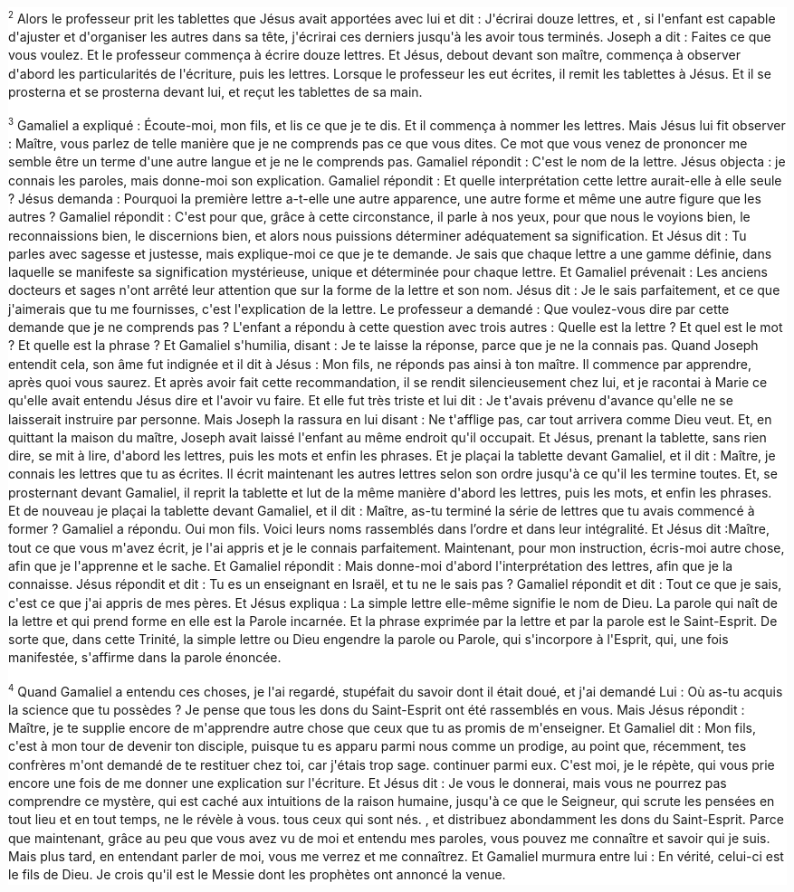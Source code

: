 <span id="v2"><sup><small>2</small></sup></span> Alors le professeur prit les tablettes que Jésus avait apportées avec lui et dit : J'écrirai douze lettres, et , si l'enfant est capable d'ajuster et d'organiser les autres dans sa tête, j'écrirai ces derniers jusqu'à les avoir tous terminés. Joseph a dit : Faites ce que vous voulez. Et le professeur commença à écrire douze lettres. Et Jésus, debout devant son maître, commença à observer d'abord les particularités de l'écriture, puis les lettres. Lorsque le professeur les eut écrites, il remit les tablettes à Jésus. Et il se prosterna et se prosterna devant lui, et reçut les tablettes de sa main.

<span id="v3"><sup><small>3</small></sup></span> Gamaliel a expliqué : Écoute-moi, mon fils, et lis ce que je te dis. Et il commença à nommer les lettres. Mais Jésus lui fit observer : Maître, vous parlez de telle manière que je ne comprends pas ce que vous dites. Ce mot que vous venez de prononcer me semble être un terme d'une autre langue et je ne le comprends pas. Gamaliel répondit : C'est le nom de la lettre. Jésus objecta : je connais les paroles, mais donne-moi son explication. Gamaliel répondit : Et quelle interprétation cette lettre aurait-elle à elle seule ? Jésus demanda : Pourquoi la première lettre a-t-elle une autre apparence, une autre forme et même une autre figure que les autres ? Gamaliel répondit : C'est pour que, grâce à cette circonstance, il parle à nos yeux, pour que nous le voyions bien, le reconnaissions bien, le discernions bien, et alors nous puissions déterminer adéquatement sa signification. Et Jésus dit : Tu parles avec sagesse et justesse, mais explique-moi ce que je te demande. Je sais que chaque lettre a une gamme définie, dans laquelle se manifeste sa signification mystérieuse, unique et déterminée pour chaque lettre. Et Gamaliel prévenait : Les anciens docteurs et sages n'ont arrêté leur attention que sur la forme de la lettre et son nom. Jésus dit : Je le sais parfaitement, et ce que j'aimerais que tu me fournisses, c'est l'explication de la lettre. Le professeur a demandé : Que voulez-vous dire par cette demande que je ne comprends pas ? L'enfant a répondu à cette question avec trois autres : Quelle est la lettre ? Et quel est le mot ? Et quelle est la phrase ? Et Gamaliel s'humilia, disant : Je te laisse la réponse, parce que je ne la connais pas. Quand Joseph entendit cela, son âme fut indignée et il dit à Jésus : Mon fils, ne réponds pas ainsi à ton maître. Il commence par apprendre, après quoi vous saurez. Et après avoir fait cette recommandation, il se rendit silencieusement chez lui, et je racontai à Marie ce qu'elle avait entendu Jésus dire et l'avoir vu faire. Et elle fut très triste et lui dit : Je t'avais prévenu d'avance qu'elle ne se laisserait instruire par personne. Mais Joseph la rassura en lui disant : Ne t'afflige pas, car tout arrivera comme Dieu veut. Et, en quittant la maison du maître, Joseph avait laissé l'enfant au même endroit qu'il occupait. Et Jésus, prenant la tablette, sans rien dire, se mit à lire, d'abord les lettres, puis les mots et enfin les phrases. Et je plaçai la tablette devant Gamaliel, et il dit : Maître, je connais les lettres que tu as écrites. Il écrit maintenant les autres lettres selon son ordre jusqu'à ce qu'il les termine toutes. Et, se prosternant devant Gamaliel, il reprit la tablette et lut de la même manière d'abord les lettres, puis les mots, et enfin les phrases. Et de nouveau je plaçai la tablette devant Gamaliel, et il dit : Maître, as-tu terminé la série de lettres que tu avais commencé à former ? Gamaliel a répondu. Oui mon fils. Voici leurs noms rassemblés dans l’ordre et dans leur intégralité. Et Jésus dit :Maître, tout ce que vous m'avez écrit, je l'ai appris et je le connais parfaitement. Maintenant, pour mon instruction, écris-moi autre chose, afin que je l'apprenne et le sache. Et Gamaliel répondit : Mais donne-moi d'abord l'interprétation des lettres, afin que je la connaisse. Jésus répondit et dit : Tu es un enseignant en Israël, et tu ne le sais pas ? Gamaliel répondit et dit : Tout ce que je sais, c'est ce que j'ai appris de mes pères. Et Jésus expliqua : La simple lettre elle-même signifie le nom de Dieu. La parole qui naît de la lettre et qui prend forme en elle est la Parole incarnée. Et la phrase exprimée par la lettre et par la parole est le Saint-Esprit. De sorte que, dans cette Trinité, la simple lettre ou Dieu engendre la parole ou Parole, qui s'incorpore à l'Esprit, qui, une fois manifestée, s'affirme dans la parole énoncée.

<span id="v4"><sup><small>4</small></sup></span> Quand Gamaliel a entendu ces choses, je l'ai regardé, stupéfait du savoir dont il était doué, et j'ai demandé Lui : Où as-tu acquis la science que tu possèdes ? Je pense que tous les dons du Saint-Esprit ont été rassemblés en vous. Mais Jésus répondit : Maître, je te supplie encore de m'apprendre autre chose que ceux que tu as promis de m'enseigner. Et Gamaliel dit : Mon fils, c'est à mon tour de devenir ton disciple, puisque tu es apparu parmi nous comme un prodige, au point que, récemment, tes confrères m'ont demandé de te restituer chez toi, car j'étais trop sage. continuer parmi eux. C'est moi, je le répète, qui vous prie encore une fois de me donner une explication sur l'écriture. Et Jésus dit : Je vous le donnerai, mais vous ne pourrez pas comprendre ce mystère, qui est caché aux intuitions de la raison humaine, jusqu'à ce que le Seigneur, qui scrute les pensées en tout lieu et en tout temps, ne le révèle à vous. tous ceux qui sont nés. , et distribuez abondamment les dons du Saint-Esprit. Parce que maintenant, grâce au peu que vous avez vu de moi et entendu mes paroles, vous pouvez me connaître et savoir qui je suis. Mais plus tard, en entendant parler de moi, vous me verrez et me connaîtrez. Et Gamaliel murmura entre lui : En vérité, celui-ci est le fils de Dieu. Je crois qu'il est le Messie dont les prophètes ont annoncé la venue.
